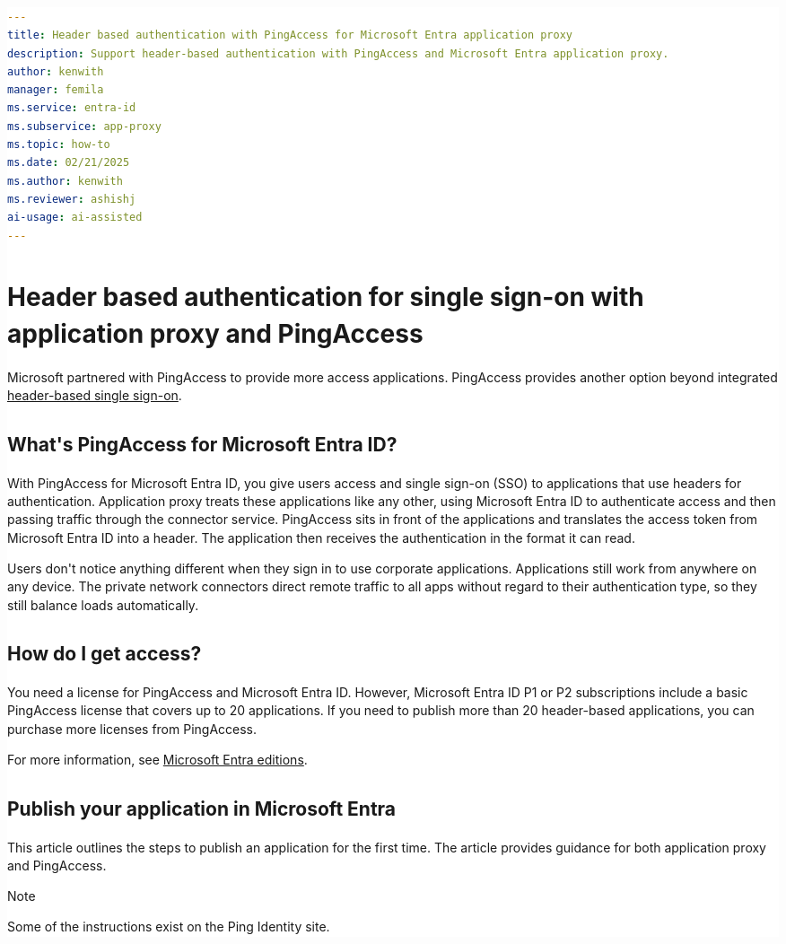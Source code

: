 ```yaml
---
title: Header based authentication with PingAccess for Microsoft Entra application proxy
description: Support header-based authentication with PingAccess and Microsoft Entra application proxy.
author: kenwith
manager: femila
ms.service: entra-id
ms.subservice: app-proxy
ms.topic: how-to
ms.date: 02/21/2025
ms.author: kenwith
ms.reviewer: ashishj
ai-usage: ai-assisted
---
```


# Header based authentication for single sign-on with application proxy and PingAccess

Microsoft partnered with PingAccess to provide more access applications. PingAccess provides another option beyond integrated [header-based single sign-on](application-proxy-configure-single-sign-on-with-headers.md).

## What's PingAccess for Microsoft Entra ID?

With PingAccess for Microsoft Entra ID, you give users access and single sign-on (SSO) to applications that use headers for authentication. Application proxy treats these applications like any other, using Microsoft Entra ID to authenticate access and then passing traffic through the connector service. PingAccess sits in front of the applications and translates the access token from Microsoft Entra ID into a header. The application then receives the authentication in the format it can read.

Users don't notice anything different when they sign in to use corporate applications. Applications still work from anywhere on any device. The private network connectors direct remote traffic to all apps without regard to their authentication type, so they still balance loads automatically.

## How do I get access?

You need a license for PingAccess and Microsoft Entra ID. However, Microsoft Entra ID P1 or P2 subscriptions include a basic PingAccess license that covers up to 20 applications. If you need to publish more than 20 header-based applications, you can purchase more licenses from PingAccess.

For more information, see [Microsoft Entra editions](~/fundamentals/whatis.md).

## Publish your application in Microsoft Entra

This article outlines the steps to publish an application for the first time. The article provides guidance for both application proxy and PingAccess.

> [!NOTE]
> Some of the instructions exist on the Ping Identity site.
